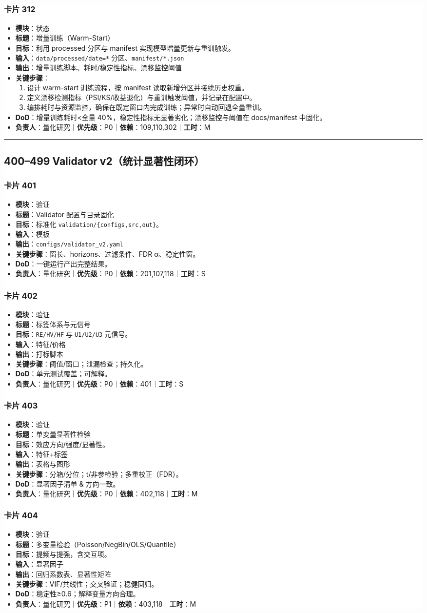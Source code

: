 ### 卡片 312
- **模块**：状态
- **标题**：增量训练（Warm-Start）
- **目标**：利用 processed 分区与 manifest 实现模型增量更新与重训触发。
- **输入**：`data/processed/date=*` 分区、`manifest/*.json`
- **输出**：增量训练脚本、耗时/稳定性指标、漂移监控阈值
- **关键步骤**：
  1) 设计 warm-start 训练流程，按 manifest 读取新增分区并接续历史权重。
  2) 定义漂移检测指标（PSI/KS/收益退化）与重训触发阈值，并记录在配置中。
  3) 编排耗时与资源监控，确保在既定窗口内完成训练；异常时自动回退全量重训。
- **DoD**：增量训练耗时<全量 40%，稳定性指标无显著劣化；漂移监控与阈值在 docs/manifest 中固化。
- **负责人**：量化研究｜**优先级**：P0｜**依赖**：109,110,302｜**工时**：M

---

## 400–499 Validator v2（统计显著性闭环）

### 卡片 401
- **模块**：验证
- **标题**：Validator 配置与目录固化
- **目标**：标准化 `validation/{configs,src,out}`。
- **输入**：模板
- **输出**：`configs/validator_v2.yaml`
- **关键步骤**：窗长、horizons、过滤条件、FDR α、稳定性窗。
- **DoD**：一键运行产出完整结果。
- **负责人**：量化研究｜**优先级**：P0｜**依赖**：201,107,118｜**工时**：S

### 卡片 402
- **模块**：验证
- **标题**：标签体系与元信号
- **目标**：`RE/HV/HF` 与 `U1/U2/U3` 元信号。
- **输入**：特征/价格
- **输出**：打标脚本
- **关键步骤**：阈值/窗口；泄漏检查；持久化。
- **DoD**：单元测试覆盖；可解释。
- **负责人**：量化研究｜**优先级**：P0｜**依赖**：401｜**工时**：S

### 卡片 403
- **模块**：验证
- **标题**：单变量显著性检验
- **目标**：效应方向/强度/显著性。
- **输入**：特征+标签
- **输出**：表格与图形
- **关键步骤**：分箱/分位；t/非参检验；多重校正（FDR）。
- **DoD**：显著因子清单 & 方向一致。
- **负责人**：量化研究｜**优先级**：P0｜**依赖**：402,118｜**工时**：M

### 卡片 404
- **模块**：验证
- **标题**：多变量检验（Poisson/NegBin/OLS/Quantile）
- **目标**：提频与提强，含交互项。
- **输入**：显著因子
- **输出**：回归系数表、显著性矩阵
- **关键步骤**：VIF/共线性；交叉验证；稳健回归。
- **DoD**：稳定性≥0.6；解释变量方向合理。
- **负责人**：量化研究｜**优先级**：P1｜**依赖**：403,118｜**工时**：M
